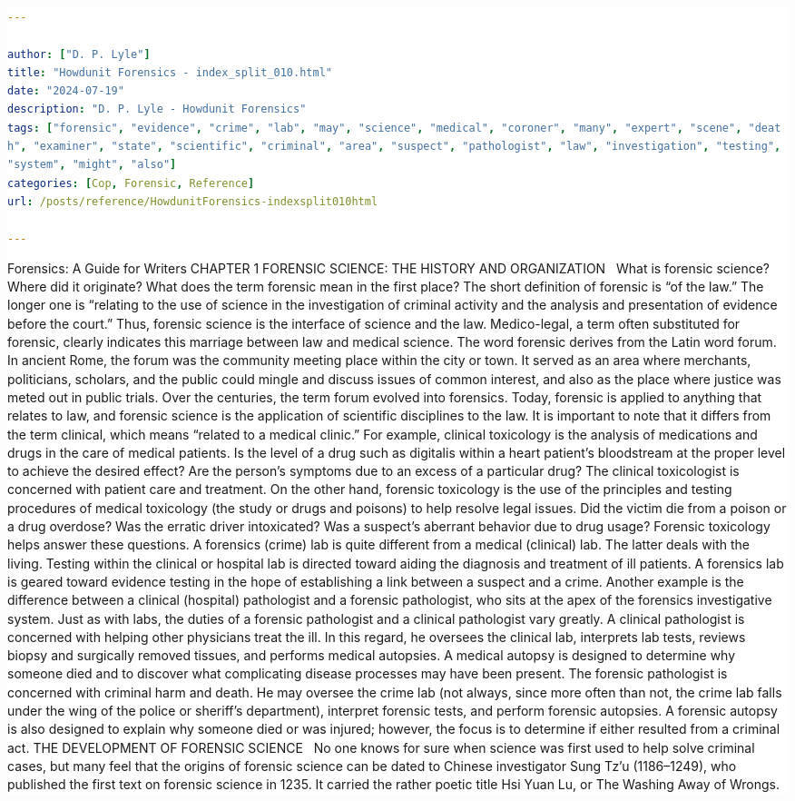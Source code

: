 ```yaml
---

author: ["D. P. Lyle"]
title: "Howdunit Forensics - index_split_010.html"
date: "2024-07-19"
description: "D. P. Lyle - Howdunit Forensics"
tags: ["forensic", "evidence", "crime", "lab", "may", "science", "medical", "coroner", "many", "expert", "scene", "death", "examiner", "state", "scientific", "criminal", "area", "suspect", "pathologist", "law", "investigation", "testing", "system", "might", "also"]
categories: [Cop, Forensic, Reference]
url: /posts/reference/HowdunitForensics-indexsplit010html

---
```



Forensics: A Guide for Writers
CHAPTER 1 
FORENSIC  SCIENCE:
THE HISTORY AND ORGANIZATION  
What is forensic science? Where did it originate? What does the term forensic mean in the first place?
The short definition of forensic is “of the law.” The longer one is “relating to the use of science in the investigation of criminal activity and the analysis and presentation of evidence before the court.” Thus, forensic science is the interface of science and the law. Medico-legal, a term often substituted for forensic, clearly indicates this marriage between law and medical science.
The word forensic derives from the Latin word forum. In ancient Rome, the forum was the community meeting place within the city or town. It served as an area where merchants, politicians, scholars, and the public could mingle and discuss issues of common interest, and also as the place where justice was meted out in public trials. Over the centuries, the term forum evolved into forensics.
Today, forensic is applied to anything that relates to law, and forensic science is the application of scientific disciplines to the law. It is important to note that it differs from the term clinical, which means “related to a medical clinic.”
For example, clinical toxicology is the analysis of medications and drugs in the care of medical patients. Is the level of a drug such as digitalis within a heart patient’s bloodstream at the proper level to achieve the desired effect? Are the person’s symptoms due to an excess of a particular drug? The clinical toxicologist is concerned with patient care and treatment.
On the other hand, forensic toxicology is the use of the principles and testing procedures of medical toxicology (the study or drugs and poisons) to help resolve legal issues. Did the victim die from a poison or a drug overdose? Was the erratic driver intoxicated? Was a suspect’s aberrant behavior due to drug usage? Forensic toxicology helps answer these questions.
A forensics (crime) lab is quite different from a medical (clinical) lab. The latter deals with the living. Testing within the clinical or hospital lab is directed toward aiding the diagnosis and treatment of ill patients. A forensics lab is geared toward evidence testing in the hope of establishing a link between a suspect and a crime.
Another example is the difference between a clinical (hospital) pathologist and a forensic pathologist, who sits at the apex of the forensics investigative system. Just as with labs, the duties of a forensic pathologist and a clinical pathologist vary greatly. A clinical pathologist is concerned with helping other physicians treat the ill. In this regard, he oversees the clinical lab, interprets lab tests, reviews biopsy and surgically removed tissues, and performs medical autopsies. A medical autopsy is designed to determine why someone died and to discover what complicating disease processes may have been present.
The forensic pathologist is concerned with criminal harm and death. He may oversee the crime lab (not always, since more often than not, the crime lab falls under the wing of the police or sheriff’s department), interpret forensic tests, and perform forensic autopsies. A forensic autopsy is also designed to explain why someone died or was injured; however, the focus is to determine if either resulted from a criminal act.
THE DEVELOPMENT OF FORENSIC SCIENCE  
No one knows for sure when science was first used to help solve criminal cases, but many feel that the origins of forensic science can be dated to Chinese investigator Sung Tz’u (1186–1249), who published the first text on forensic science in 1235. It carried the rather poetic title Hsi Yuan Lu, or The Washing Away of Wrongs.